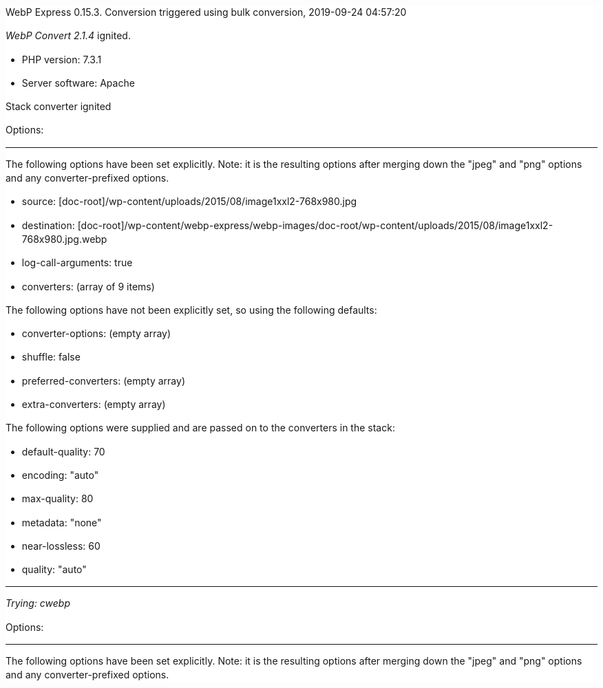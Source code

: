 WebP Express 0.15.3. Conversion triggered using bulk conversion, 2019-09-24 04:57:20


*WebP Convert 2.1.4*  ignited.

- PHP version: 7.3.1

- Server software: Apache


Stack converter ignited


Options:

------------

The following options have been set explicitly. Note: it is the resulting options after merging down the "jpeg" and "png" options and any converter-prefixed options.

- source: [doc-root]/wp-content/uploads/2015/08/image1xxl2-768x980.jpg

- destination: [doc-root]/wp-content/webp-express/webp-images/doc-root/wp-content/uploads/2015/08/image1xxl2-768x980.jpg.webp

- log-call-arguments: true

- converters: (array of 9 items)


The following options have not been explicitly set, so using the following defaults:

- converter-options: (empty array)

- shuffle: false

- preferred-converters: (empty array)

- extra-converters: (empty array)


The following options were supplied and are passed on to the converters in the stack:

- default-quality: 70

- encoding: "auto"

- max-quality: 80

- metadata: "none"

- near-lossless: 60

- quality: "auto"

------------



*Trying: cwebp* 


Options:

------------

The following options have been set explicitly. Note: it is the resulting options after merging down the "jpeg" and "png" options and any converter-prefixed options.
